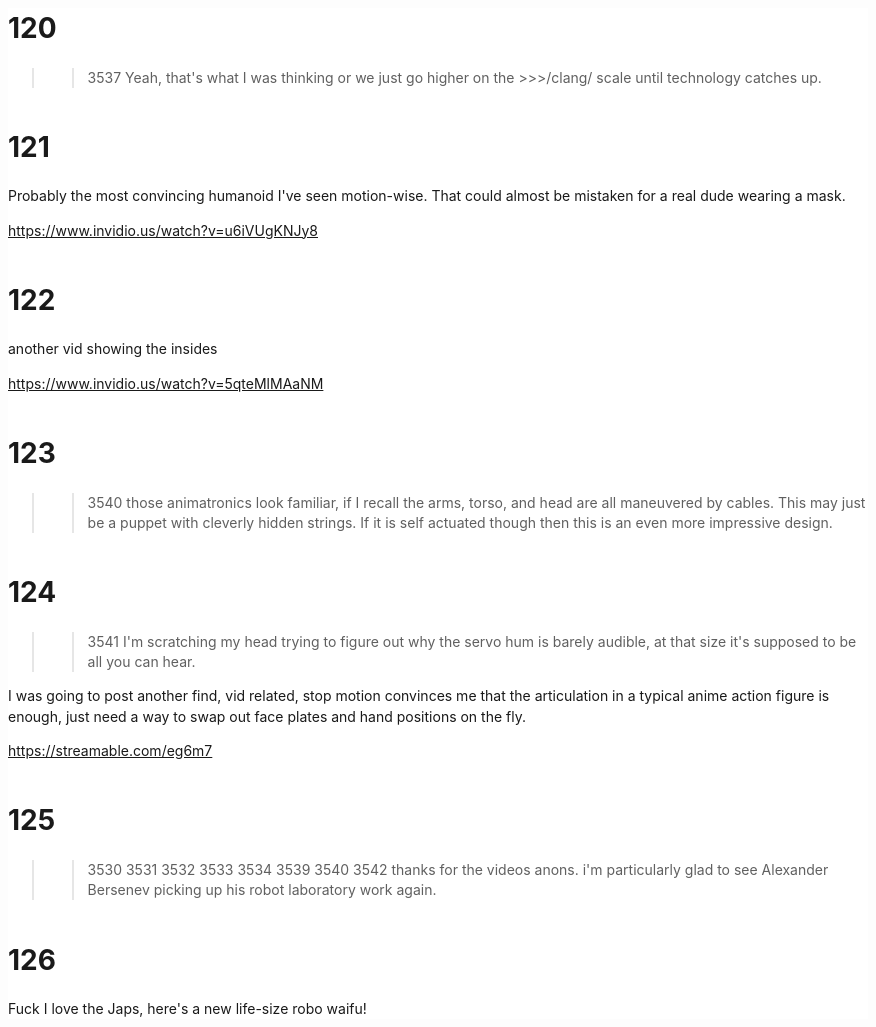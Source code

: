 # 120
>>3537
Yeah, that's what I was thinking or we just go higher on the >>>/clang/ scale until technology catches up.

# 121
Probably the most convincing humanoid I've seen motion-wise. That could almost be mistaken for a real dude wearing a mask.

https://www.invidio.us/watch?v=u6iVUgKNJy8

# 122
another vid showing the insides

https://www.invidio.us/watch?v=5qteMlMAaNM

# 123
>>3540
those animatronics look familiar, if I recall the arms, torso, and head are all maneuvered by cables. This may just be a puppet with cleverly hidden strings. If it is self actuated though then this is an even more impressive design.

# 124
>>3541
I'm scratching my head trying to figure out why the servo hum is barely audible, at that size it's supposed to be all you can hear.

I was going to post another find, vid related, stop motion convinces me that the articulation in a typical anime action figure is enough, just need a way to swap out face plates and hand positions on the fly.

https://streamable.com/eg6m7

# 125
>>3530
>>3531
>>3532
>>3533
>>3534
>>3539
>>3540
>>3542
thanks for the videos anons. i'm particularly glad to see Alexander Bersenev picking up his robot laboratory work again.

# 126
Fuck I love the Japs, here's a new life-size robo waifu!
